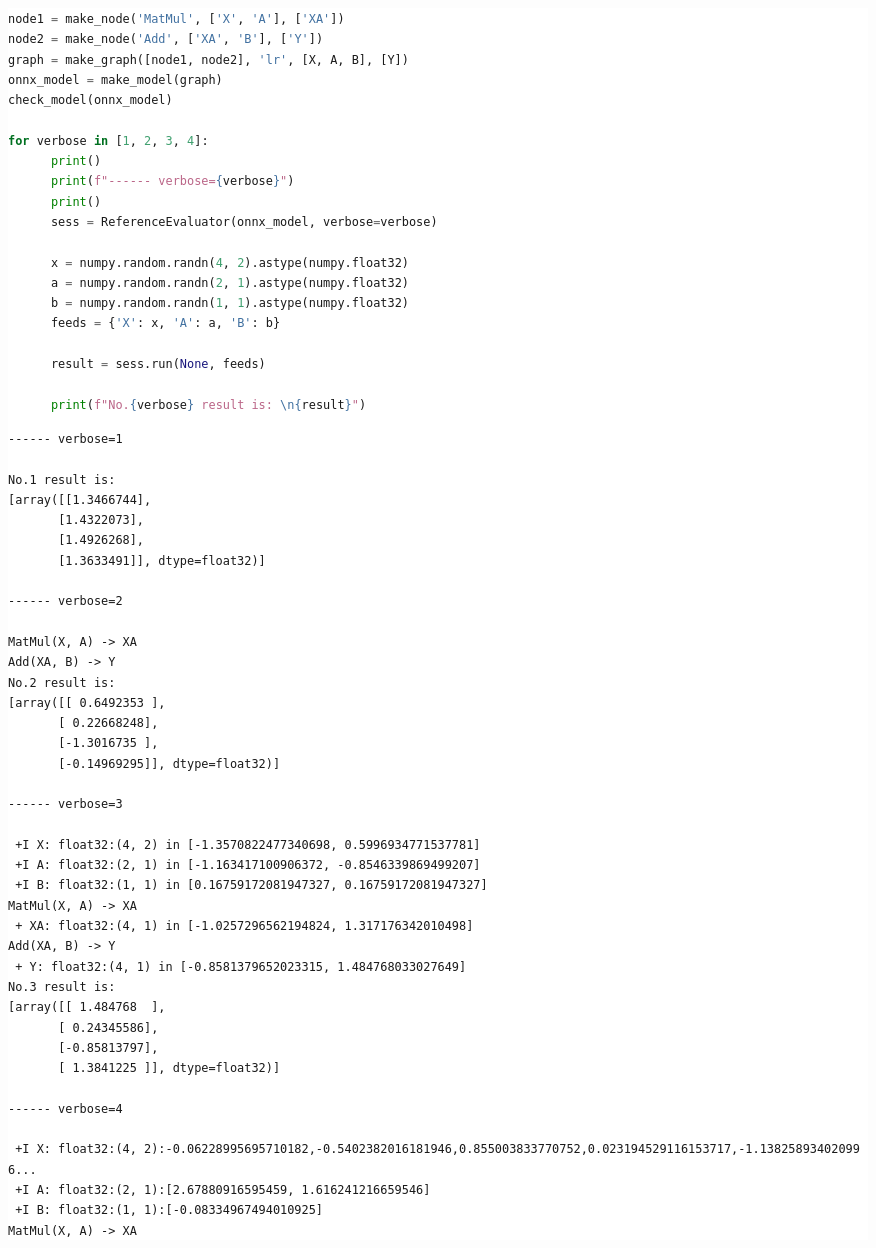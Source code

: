 ```python
node1 = make_node('MatMul', ['X', 'A'], ['XA'])
node2 = make_node('Add', ['XA', 'B'], ['Y'])
graph = make_graph([node1, node2], 'lr', [X, A, B], [Y])
onnx_model = make_model(graph)
check_model(onnx_model)

for verbose in [1, 2, 3, 4]:
      print()
      print(f"------ verbose={verbose}")
      print()
      sess = ReferenceEvaluator(onnx_model, verbose=verbose)

      x = numpy.random.randn(4, 2).astype(numpy.float32)
      a = numpy.random.randn(2, 1).astype(numpy.float32)
      b = numpy.random.randn(1, 1).astype(numpy.float32)
      feeds = {'X': x, 'A': a, 'B': b}

      result = sess.run(None, feeds)

      print(f"No.{verbose} result is: \n{result}")
```

```
------ verbose=1

No.1 result is: 
[array([[1.3466744],
       [1.4322073],
       [1.4926268],
       [1.3633491]], dtype=float32)]

------ verbose=2

MatMul(X, A) -> XA
Add(XA, B) -> Y
No.2 result is:
[array([[ 0.6492353 ],
       [ 0.22668248],
       [-1.3016735 ],
       [-0.14969295]], dtype=float32)]

------ verbose=3

 +I X: float32:(4, 2) in [-1.3570822477340698, 0.5996934771537781]
 +I A: float32:(2, 1) in [-1.163417100906372, -0.8546339869499207]
 +I B: float32:(1, 1) in [0.16759172081947327, 0.16759172081947327]
MatMul(X, A) -> XA
 + XA: float32:(4, 1) in [-1.0257296562194824, 1.317176342010498]
Add(XA, B) -> Y
 + Y: float32:(4, 1) in [-0.8581379652023315, 1.484768033027649]
No.3 result is:
[array([[ 1.484768  ],
       [ 0.24345586],
       [-0.85813797],
       [ 1.3841225 ]], dtype=float32)]

------ verbose=4

 +I X: float32:(4, 2):-0.06228995695710182,-0.5402382016181946,0.855003833770752,0.023194529116153717,-1.138258934020996...
 +I A: float32:(2, 1):[2.67880916595459, 1.616241216659546]
 +I B: float32:(1, 1):[-0.08334967494010925]
MatMul(X, A) -> XA
```